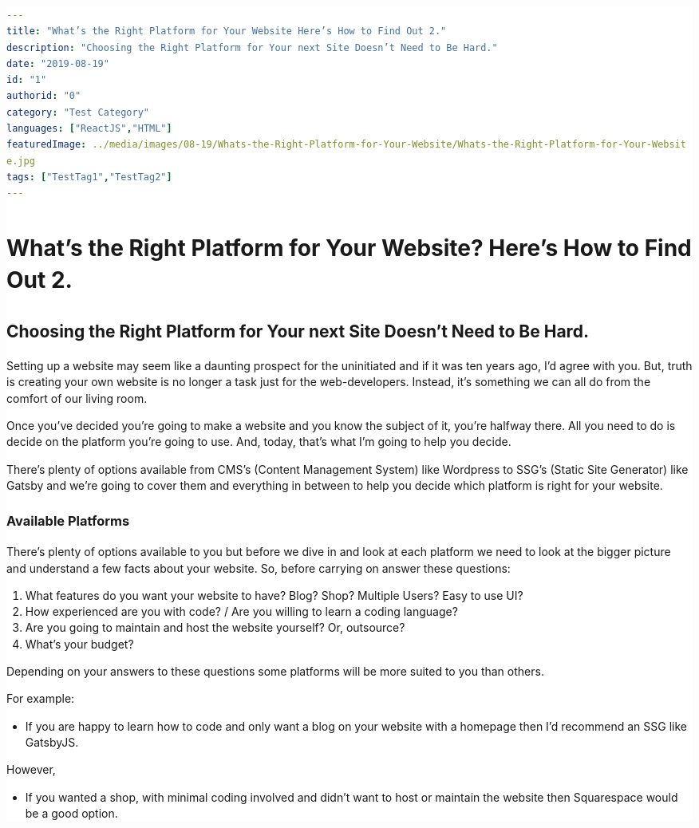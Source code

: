 ```yaml
---
title: "What’s the Right Platform for Your Website Here’s How to Find Out 2."
description: "Choosing the Right Platform for Your next Site Doesn’t Need to Be Hard."
date: "2019-08-19"
id: "1"
authorid: "0"
category: "Test Category"
languages: ["ReactJS","HTML"]
featuredImage: ../media/images/08-19/Whats-the-Right-Platform-for-Your-Website/Whats-the-Right-Platform-for-Your-Website.jpg
tags: ["TestTag1","TestTag2"]
---
```


# What’s the Right Platform for Your Website? Here’s How to Find Out 2.
## Choosing the Right Platform for Your next Site Doesn’t Need to Be Hard.

Setting up a website may seem like a daunting prospect for the uninitiated and if it was ten years ago, I’d agree with you. But, truth is creating your own website is no longer a task just for the web-developers. Instead, it’s something we can all do from the comfort of our living room.

Once you’ve decided you’re going to make a website and you know the subject of it, you’re halfway there. All you need to do is decide on the platform you’re going to use. And, today, that’s what I’m going to help you decide.

There’s plenty of options available from CMS’s (Content Management System) like Wordpress to SSG’s (Static Site Generator) like Gatsby and we’re going to cover them and everything in between to help you decide which platform is right for your website.

### Available Platforms

There’s plenty of options available to you but before we dive in and look at each platform we need to look at the bigger picture and understand a few facts about your website. So, before carrying on answer these questions:

1. What features do you want your website to have? Blog? Shop? Multiple Users? Easy to use UI?
2. How experienced are you with code? / Are you willing to learn a coding language?
3. Are you going to maintain and host the website yourself? Or, outsource?
4. What’s your budget?

Depending on your answers to these questions some platforms will be more suited to you than others.

For example:

- If you are happy to learn how to code and only want a blog on your website with a homepage then I’d recommend an SSG like GatsbyJS.

However,

- If you wanted a shop, with minimal coding involved and didn’t want to host or maintain the website then Squarespace would be a good option.

